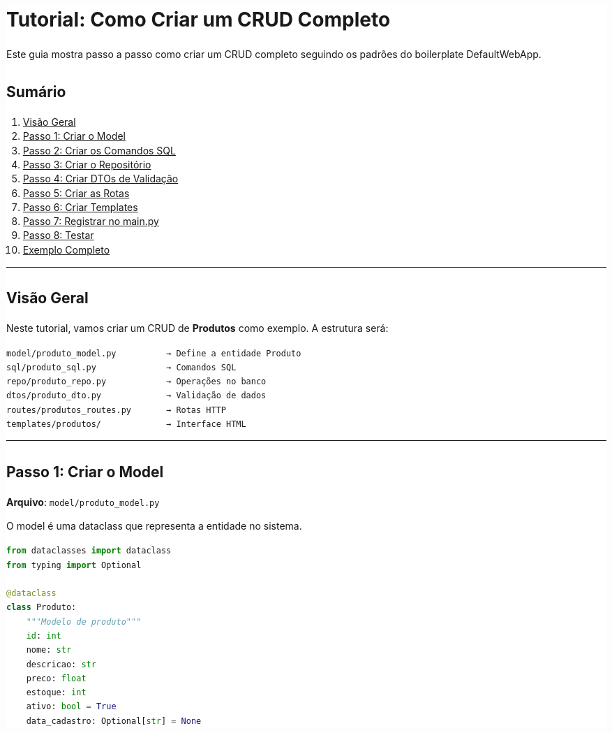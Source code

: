 # Tutorial: Como Criar um CRUD Completo

Este guia mostra passo a passo como criar um CRUD completo seguindo os padrões do boilerplate DefaultWebApp.

## Sumário
1. [Visão Geral](#visão-geral)
2. [Passo 1: Criar o Model](#passo-1-criar-o-model)
3. [Passo 2: Criar os Comandos SQL](#passo-2-criar-os-comandos-sql)
4. [Passo 3: Criar o Repositório](#passo-3-criar-o-repositório)
5. [Passo 4: Criar DTOs de Validação](#passo-4-criar-dtos-de-validação)
6. [Passo 5: Criar as Rotas](#passo-5-criar-as-rotas)
7. [Passo 6: Criar Templates](#passo-6-criar-templates)
8. [Passo 7: Registrar no main.py](#passo-7-registrar-no-mainpy)
9. [Passo 8: Testar](#passo-8-testar)
10. [Exemplo Completo](#exemplo-completo)

---

## Visão Geral

Neste tutorial, vamos criar um CRUD de **Produtos** como exemplo. A estrutura será:

```
model/produto_model.py          → Define a entidade Produto
sql/produto_sql.py              → Comandos SQL
repo/produto_repo.py            → Operações no banco
dtos/produto_dto.py             → Validação de dados
routes/produtos_routes.py       → Rotas HTTP
templates/produtos/             → Interface HTML
```

---

## Passo 1: Criar o Model

**Arquivo**: `model/produto_model.py`

O model é uma dataclass que representa a entidade no sistema.

```python
from dataclasses import dataclass
from typing import Optional

@dataclass
class Produto:
    """Modelo de produto"""
    id: int
    nome: str
    descricao: str
    preco: float
    estoque: int
    ativo: bool = True
    data_cadastro: Optional[str] = None
```
